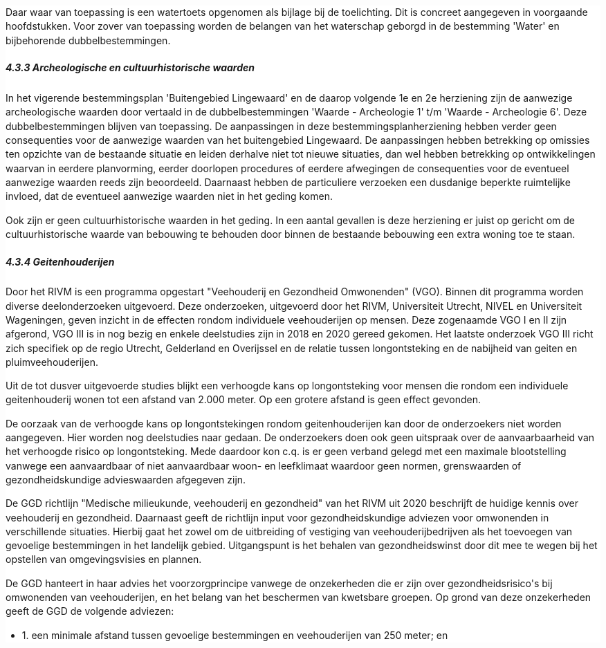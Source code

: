 Daar waar van toepassing is een watertoets opgenomen als bijlage bij de toelichting. Dit is concreet aangegeven in voorgaande hoofdstukken. Voor zover van toepassing worden de belangen van het waterschap geborgd in de bestemming 'Water' en bijbehorende dubbelbestemmingen.

##### 4\.3\.3 Archeologische en cultuurhistorische waarden

In het vigerende bestemmingsplan 'Buitengebied Lingewaard' en de daarop volgende 1e en 2e herziening zijn de aanwezige archeologische waarden door vertaald in de dubbelbestemmingen 'Waarde \- Archeologie 1' t/m 'Waarde \- Archeologie 6'. Deze dubbelbestemmingen blijven van toepassing. De aanpassingen in deze bestemmingsplanherziening hebben verder geen consequenties voor de aanwezige waarden van het buitengebied Lingewaard. De aanpassingen hebben betrekking op omissies ten opzichte van de bestaande situatie en leiden derhalve niet tot nieuwe situaties, dan wel hebben betrekking op ontwikkelingen waarvan in eerdere planvorming, eerder doorlopen procedures of eerdere afwegingen de consequenties voor de eventueel aanwezige waarden reeds zijn beoordeeld. Daarnaast hebben de particuliere verzoeken een dusdanige beperkte ruimtelijke invloed, dat de eventueel aanwezige waarden niet in het geding komen.

Ook zijn er geen cultuurhistorische waarden in het geding. In een aantal gevallen is deze herziening er juist op gericht om de cultuurhistorische waarde van bebouwing te behouden door binnen de bestaande bebouwing een extra woning toe te staan.

##### 4\.3\.4 Geitenhouderijen

Door het RIVM is een programma opgestart "Veehouderij en Gezondheid Omwonenden" (VGO). Binnen dit programma worden diverse deelonderzoeken uitgevoerd. Deze onderzoeken, uitgevoerd door het RIVM, Universiteit Utrecht, NIVEL en Universiteit Wageningen, geven inzicht in de effecten rondom individuele veehouderijen op mensen. Deze zogenaamde VGO I en II zijn afgerond, VGO III is in nog bezig en enkele deelstudies zijn in 2018 en 2020 gereed gekomen. Het laatste onderzoek VGO III richt zich specifiek op de regio Utrecht, Gelderland en Overijssel en de relatie tussen longontsteking en de nabijheid van geiten en pluimveehouderijen.

Uit de tot dusver uitgevoerde studies blijkt een verhoogde kans op longontsteking voor mensen die rondom een individuele geitenhouderij wonen tot een afstand van 2\.000 meter. Op een grotere afstand is geen effect gevonden.

De oorzaak van de verhoogde kans op longontstekingen rondom geitenhouderijen kan door de onderzoekers niet worden aangegeven. Hier worden nog deelstudies naar gedaan. De onderzoekers doen ook geen uitspraak over de aanvaarbaarheid van het verhoogde risico op longontsteking. Mede daardoor kon c.q. is er geen verband gelegd met een maximale blootstelling vanwege een aanvaardbaar of niet aanvaardbaar woon\- en leefklimaat waardoor geen normen, grenswaarden of gezondheidskundige advieswaarden afgegeven zijn.

De GGD richtlijn "Medische milieukunde, veehouderij en gezondheid" van het RIVM uit 2020 beschrijft de huidige kennis over veehouderij en gezondheid. Daarnaast geeft de richtlijn input voor gezondheidskundige adviezen voor omwonenden in verschillende situaties. Hierbij gaat het zowel om de uitbreiding of vestiging van veehouderijbedrijven als het toevoegen van gevoelige bestemmingen in het landelijk gebied. Uitgangspunt is het behalen van gezondheidswinst door dit mee te wegen bij het opstellen van omgevingsvisies en plannen.

De GGD hanteert in haar advies het voorzorgprincipe vanwege de onzekerheden die er zijn over gezondheidsrisico's bij omwonenden van veehouderijen, en het belang van het beschermen van kwetsbare groepen. Op grond van deze onzekerheden geeft de GGD de volgende adviezen:

* 1\. een minimale afstand tussen gevoelige bestemmingen en veehouderijen van 250 meter; en
